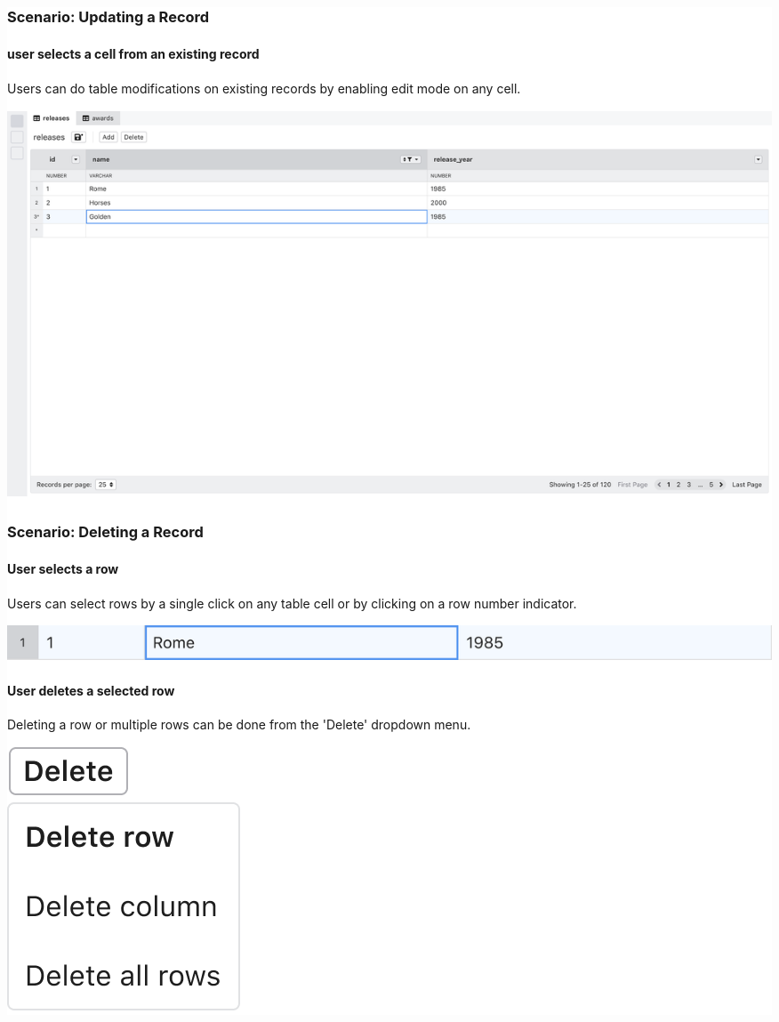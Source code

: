 
### Scenario: Updating a Record

#### user selects a cell from an existing record
Users can do table modifications on existing records by enabling edit mode on any cell. 

![](/assets/archive/product/design/specs/add-update-delete-records/UJE4o2J.png)

### Scenario: Deleting a Record

#### User selects a row
Users can select rows by a single click on any table cell or by clicking on a row number indicator.

![](/assets/archive/product/design/specs/add-update-delete-records/mDe3Vpr.png)

#### User deletes a selected row
Deleting a row or multiple rows can be done from the 'Delete' dropdown menu. 

![](/assets/archive/product/design/specs/add-update-delete-records/i9t1LFe.png)
